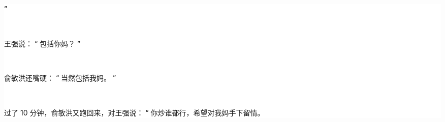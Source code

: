   </span>
  <span class="s2">
   ”
  </span>
 </p>
 <p class="p1">
  <span class="s1">
  </span>
  <br/>
 </p>
 <p class="p2">
  <span class="s1">
   王强说：
  </span>
  <span class="s2">
   “
  </span>
  <span class="s1">
   包括你妈？
  </span>
  <span class="s2">
   ”
  </span>
 </p>
 <p class="p1">
  <span class="s1">
  </span>
  <br/>
 </p>
 <p class="p2">
  <span class="s1">
   俞敏洪还嘴硬：
  </span>
  <span class="s2">
   “
  </span>
  <span class="s1">
   当然包括我妈。
  </span>
  <span class="s2">
   ”
  </span>
 </p>
 <p class="p1">
  <span class="s1">
  </span>
  <br/>
 </p>
 <p class="p2">
  <span class="s1">
   过了
  </span>
  <span class="s2">
   10
  </span>
  <span class="s1">
   分钟，俞敏洪又跑回来，对王强说：
  </span>
  <span class="s2">
   “
  </span>
  <span class="s1">
   你炒谁都行，希望对我妈手下留情。
  </span>